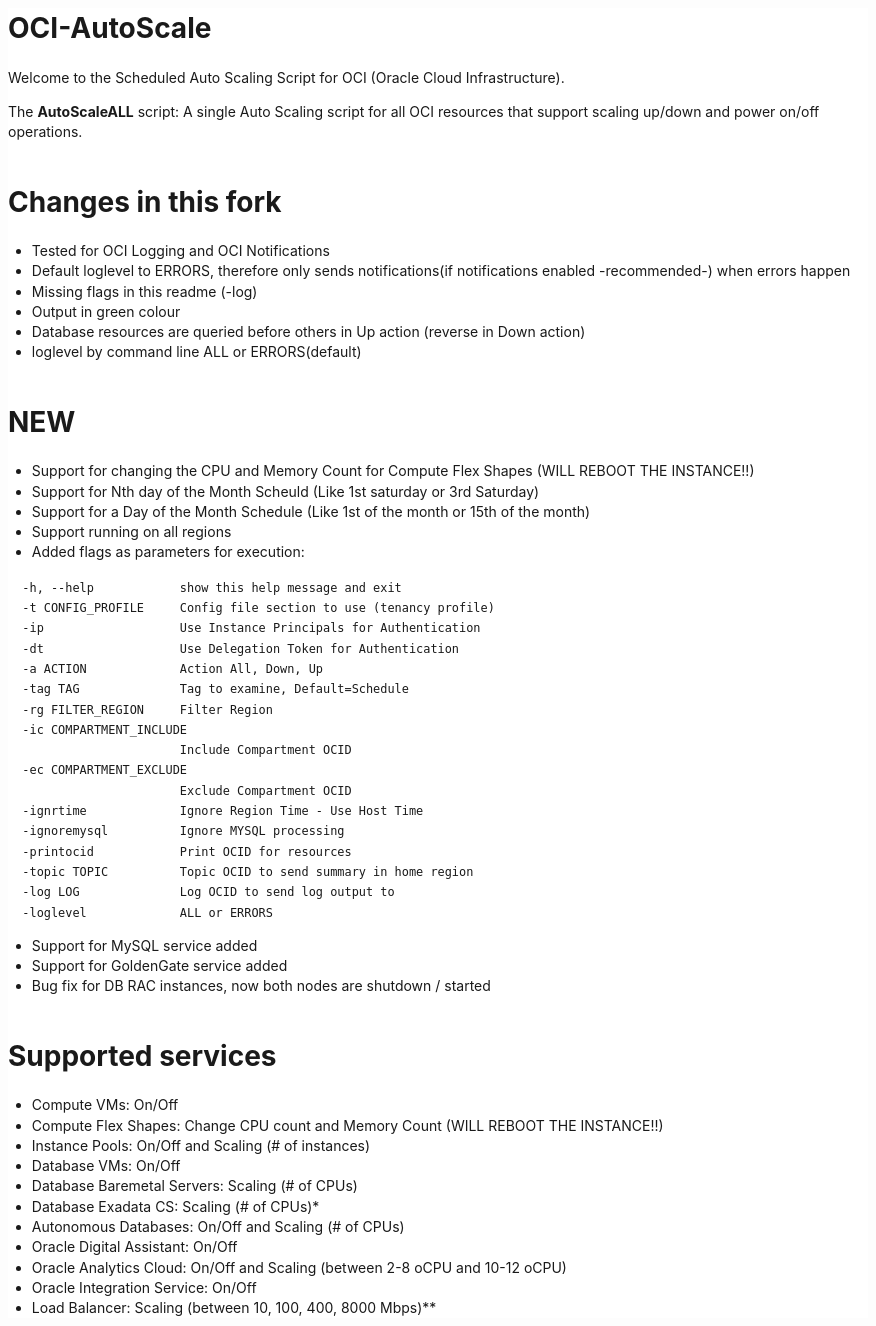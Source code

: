 # OCI-AutoScale

Welcome to the Scheduled Auto Scaling Script for OCI (Oracle Cloud Infrastructure).

The **AutoScaleALL** script: A single Auto Scaling script for all OCI resources that support scaling up/down and power on/off operations.

# Changes in this fork

- Tested for OCI Logging and OCI Notifications
- Default loglevel to ERRORS, therefore only sends notifications(if notifications enabled -recommended-) when errors happen
- Missing flags in this readme (-log)
- Output in green colour
- Database resources are queried before others in Up action (reverse in Down action)
- loglevel by command line ALL or ERRORS(default)

# NEW 
- Support for changing the CPU and Memory Count for Compute Flex Shapes (WILL REBOOT THE INSTANCE!!)
- Support for Nth day of the Month Scheuld (Like 1st saturday or 3rd Saturday)
- Support for a Day of the Month Schedule (Like 1st of the month or 15th of the month)
- Support running on all regions 
- Added flags as parameters for execution:

```
  -h, --help            show this help message and exit
  -t CONFIG_PROFILE     Config file section to use (tenancy profile)
  -ip                   Use Instance Principals for Authentication
  -dt                   Use Delegation Token for Authentication
  -a ACTION             Action All, Down, Up
  -tag TAG              Tag to examine, Default=Schedule
  -rg FILTER_REGION     Filter Region
  -ic COMPARTMENT_INCLUDE
                        Include Compartment OCID
  -ec COMPARTMENT_EXCLUDE
                        Exclude Compartment OCID
  -ignrtime             Ignore Region Time - Use Host Time
  -ignoremysql          Ignore MYSQL processing
  -printocid            Print OCID for resources
  -topic TOPIC          Topic OCID to send summary in home region
  -log LOG              Log OCID to send log output to
  -loglevel             ALL or ERRORS
```

- Support for MySQL service added
- Support for GoldenGate service added
- Bug fix for DB RAC instances, now both nodes are shutdown / started

# Supported services
- Compute VMs: On/Off
- Compute Flex Shapes: Change CPU count and Memory Count (WILL REBOOT THE INSTANCE!!)
- Instance Pools: On/Off and Scaling (# of instances)
- Database VMs: On/Off
- Database Baremetal Servers: Scaling (# of CPUs)
- Database Exadata CS: Scaling (# of CPUs)*
- Autonomous Databases: On/Off and Scaling (# of CPUs)
- Oracle Digital Assistant: On/Off
- Oracle Analytics Cloud: On/Off and Scaling (between 2-8 oCPU and 10-12 oCPU)
- Oracle Integration Service: On/Off
- Load Balancer: Scaling (between 10, 100, 400, 8000 Mbps)**
